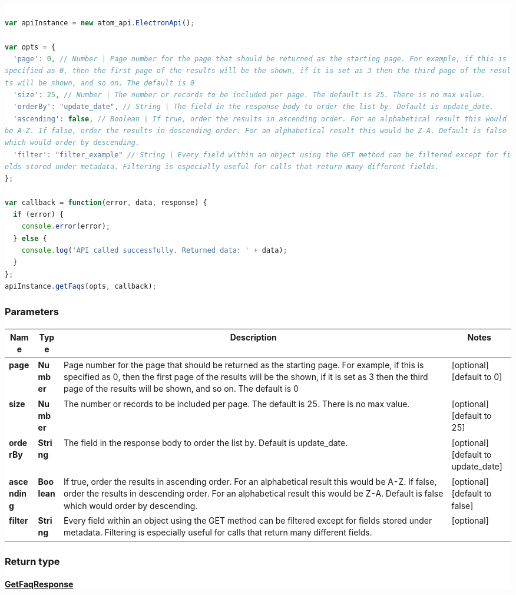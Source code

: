 ```javascript

var apiInstance = new atom_api.ElectronApi();

var opts = { 
  'page': 0, // Number | Page number for the page that should be returned as the starting page. For example, if this is specified as 0, then the first page of the results will be the shown, if it is set as 3 then the third page of the results will be shown, and so on. The default is 0
  'size': 25, // Number | The number or records to be included per page. The default is 25. There is no max value.
  'orderBy': "update_date", // String | The field in the response body to order the list by. Default is update_date.
  'ascending': false, // Boolean | If true, order the results in ascending order. For an alphabetical result this would be A-Z. If false, order the results in descending order. For an alphabetical result this would be Z-A. Default is false which would order by descending.
  'filter': "filter_example" // String | Every field within an object using the GET method can be filtered except for fields stored under metadata. Filtering is especially useful for calls that return many different fields.
};

var callback = function(error, data, response) {
  if (error) {
    console.error(error);
  } else {
    console.log('API called successfully. Returned data: ' + data);
  }
};
apiInstance.getFaqs(opts, callback);
```

### Parameters

Name | Type | Description  | Notes
------------- | ------------- | ------------- | -------------
 **page** | **Number**| Page number for the page that should be returned as the starting page. For example, if this is specified as 0, then the first page of the results will be the shown, if it is set as 3 then the third page of the results will be shown, and so on. The default is 0 | [optional] [default to 0]
 **size** | **Number**| The number or records to be included per page. The default is 25. There is no max value. | [optional] [default to 25]
 **orderBy** | **String**| The field in the response body to order the list by. Default is update_date. | [optional] [default to update_date]
 **ascending** | **Boolean**| If true, order the results in ascending order. For an alphabetical result this would be A-Z. If false, order the results in descending order. For an alphabetical result this would be Z-A. Default is false which would order by descending. | [optional] [default to false]
 **filter** | **String**| Every field within an object using the GET method can be filtered except for fields stored under metadata. Filtering is especially useful for calls that return many different fields. | [optional] 

### Return type

[**GetFaqResponse**](GetFaqResponse.md)
